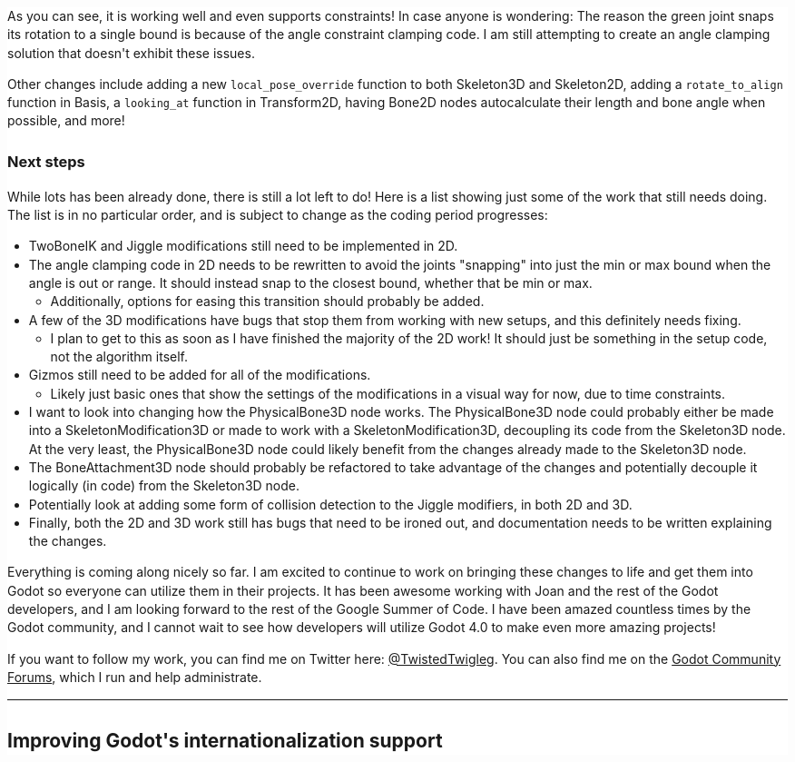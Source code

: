 As you can see, it is working well and even supports constraints! In case anyone is wondering: The reason the green joint snaps its rotation to a single bound is because of the angle constraint clamping code. I am still attempting to create an angle clamping solution that doesn't exhibit these issues.

Other changes include adding a new `local_pose_override` function to both Skeleton3D and Skeleton2D, adding a `rotate_to_align` function in Basis, a `looking_at` function in Transform2D, having Bone2D nodes autocalculate their length and bone angle when possible, and more!

### Next steps

While lots has been already done, there is still a lot left to do! Here is a list showing just some of the work that still needs doing. The list is in no particular order, and is subject to change as the coding period progresses:

* TwoBoneIK and Jiggle modifications still need to be implemented in 2D.
* The angle clamping code in 2D needs to be rewritten to avoid the joints "snapping" into just the min or max bound when the angle is out or range. It should instead snap to the closest bound, whether that be min or max.
  * Additionally, options for easing this transition should probably be added.
* A few of the 3D modifications have bugs that stop them from working with new setups, and this definitely needs fixing.
  * I plan to get to this as soon as I have finished the majority of the 2D work! It should just be something in the setup code, not the algorithm itself.
* Gizmos still need to be added for all of the modifications.
  * Likely just basic ones that show the settings of the modifications in a visual way for now, due to time constraints.
* I want to look into changing how the PhysicalBone3D node works. The PhysicalBone3D node could probably either be made into a SkeletonModification3D or made to work with a SkeletonModification3D, decoupling its code from the Skeleton3D node. At the very least, the PhysicalBone3D node could likely benefit from the changes already made to the Skeleton3D node.
* The BoneAttachment3D node should probably be refactored to take advantage of the changes and potentially decouple it logically (in code) from the Skeleton3D node.
* Potentially look at adding some form of collision detection to the Jiggle modifiers, in both 2D and 3D.
* Finally, both the 2D and 3D work still has bugs that need to be ironed out, and documentation needs to be written explaining the changes.

Everything is coming along nicely so far. I am excited to continue to work on bringing these changes to life and get them into Godot so everyone can utilize them in their projects. It has been awesome working with Joan and the rest of the Godot developers, and I am looking forward to the rest of the Google Summer of Code. I have been amazed countless times by the Godot community, and I cannot wait to see how developers will utilize Godot 4.0 to make even more amazing projects!

If you want to follow my work, you can find me on Twitter here: [@TwistedTwigleg](https://twitter.com/TwistedTwigleg). You can also find me on the [Godot Community Forums](https://godotforums.org/profile/TwistedTwigleg), which I run and help administrate.

------

<a id="i18n-improvements"></a>
## Improving Godot's internationalization support
